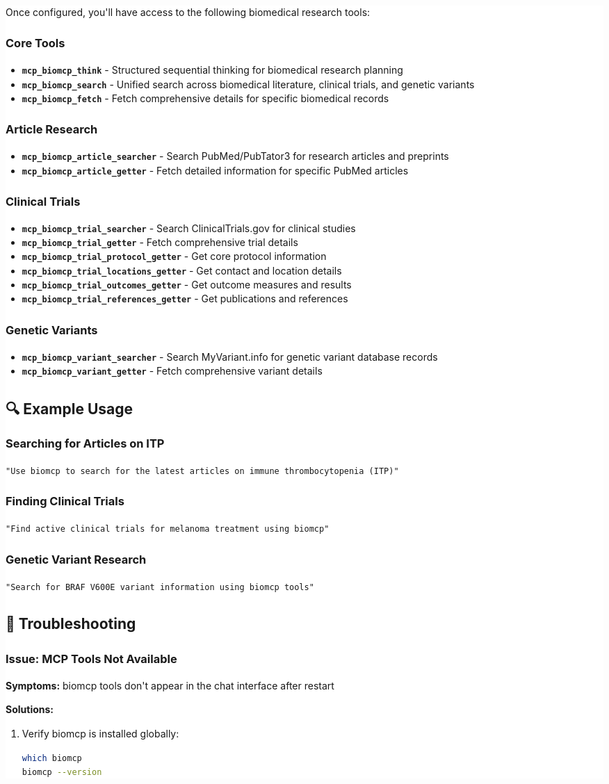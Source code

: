 Once configured, you'll have access to the following biomedical research tools:

### Core Tools
- **`mcp_biomcp_think`** - Structured sequential thinking for biomedical research planning
- **`mcp_biomcp_search`** - Unified search across biomedical literature, clinical trials, and genetic variants
- **`mcp_biomcp_fetch`** - Fetch comprehensive details for specific biomedical records

### Article Research
- **`mcp_biomcp_article_searcher`** - Search PubMed/PubTator3 for research articles and preprints
- **`mcp_biomcp_article_getter`** - Fetch detailed information for specific PubMed articles

### Clinical Trials
- **`mcp_biomcp_trial_searcher`** - Search ClinicalTrials.gov for clinical studies
- **`mcp_biomcp_trial_getter`** - Fetch comprehensive trial details
- **`mcp_biomcp_trial_protocol_getter`** - Get core protocol information
- **`mcp_biomcp_trial_locations_getter`** - Get contact and location details
- **`mcp_biomcp_trial_outcomes_getter`** - Get outcome measures and results
- **`mcp_biomcp_trial_references_getter`** - Get publications and references

### Genetic Variants
- **`mcp_biomcp_variant_searcher`** - Search MyVariant.info for genetic variant database records
- **`mcp_biomcp_variant_getter`** - Fetch comprehensive variant details

## 🔍 Example Usage

### Searching for Articles on ITP
```
"Use biomcp to search for the latest articles on immune thrombocytopenia (ITP)"
```

### Finding Clinical Trials
```
"Find active clinical trials for melanoma treatment using biomcp"
```

### Genetic Variant Research
```
"Search for BRAF V600E variant information using biomcp tools"
```

## 🐛 Troubleshooting

### Issue: MCP Tools Not Available

**Symptoms:** biomcp tools don't appear in the chat interface after restart

**Solutions:**
1. Verify biomcp is installed globally:
   ```bash
   which biomcp
   biomcp --version
   ```
